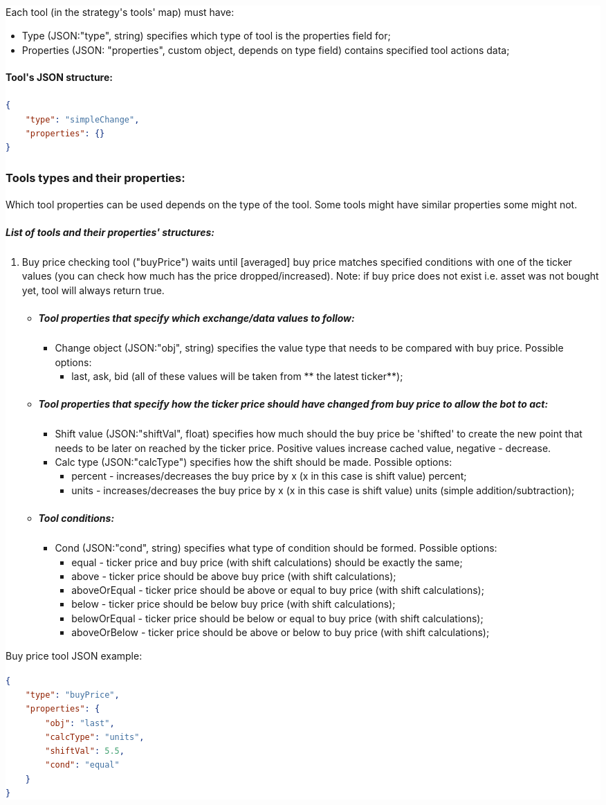 Each tool (in the strategy's tools' map) must have:
* Type (JSON:"type", string) specifies which type of tool is the properties field for;
* Properties (JSON: "properties", custom object, depends on type field) contains specified
    tool actions data;

#### Tool's JSON structure:
```json
{
    "type": "simpleChange",
    "properties": {}
}
```

### Tools types and their properties:
Which tool properties can be used depends on the type of the tool. Some tools
might have similar properties some might not.

##### List of tools and their properties' structures:
1. Buy price checking tool ("buyPrice") waits until [averaged] buy price matches specified conditions with one of the ticker values (you can check how much has the price dropped/increased). Note: if buy price does not exist i.e. asset was not bought yet, tool will always return true.
    * ##### Tool properties that specify which exchange/data values to   follow:
        * Change object (JSON:"obj", string) specifies the value type that needs to be compared with buy price. Possible options:
            * last, ask, bid (all of these values will be taken from ** the latest ticker**);

    * ##### Tool properties that specify how the ticker price should have changed from buy price to allow the bot to act:
        * Shift value (JSON:"shiftVal", float) specifies how much should the buy price be 'shifted' to create the new point that needs to be later on reached by the ticker price. Positive values   increase cached value, negative - decrease.
        * Calc type (JSON:"calcType") specifies how the shift should be made.
        Possible options:
            * percent - increases/decreases the buy price by x (x in this case is shift value) percent;
            * units - increases/decreases the buy price by x (x in this case is shift value) units (simple addition/subtraction);

    * ##### Tool conditions:
        * Cond (JSON:"cond", string) specifies what type of condition should be formed. Possible options:
            * equal - ticker price and buy price (with shift calculations) should be exactly the same;
            * above - ticker price should be above buy price (with shift calculations);
            * aboveOrEqual - ticker price should be above or equal to buy price (with shift calculations);
            * below - ticker price should be below buy price (with shift calculations);
            * belowOrEqual - ticker price should be below or equal to buy price (with shift calculations);
            * aboveOrBelow - ticker price should be above or below to buy price (with shift calculations);

Buy price tool JSON example:
```json
{
    "type": "buyPrice",
    "properties": {
        "obj": "last",
        "calcType": "units",
        "shiftVal": 5.5,
        "cond": "equal"
    }
}
```
